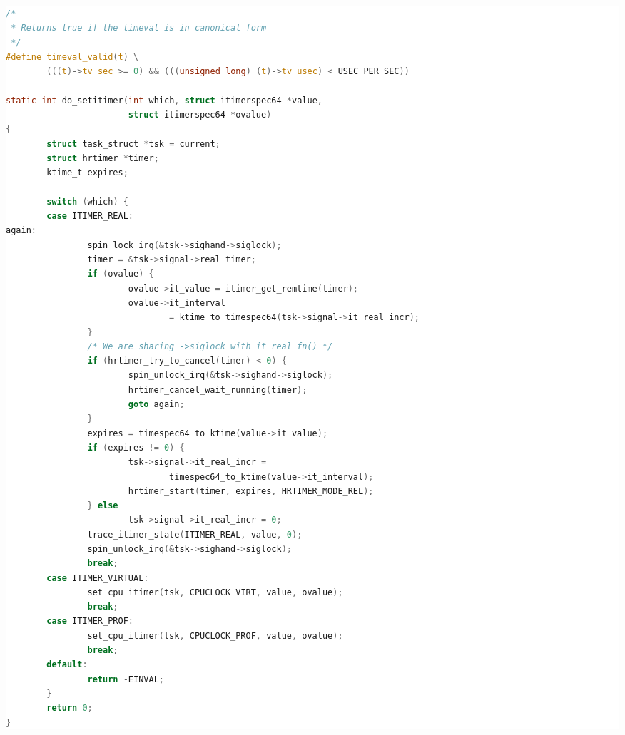 ```c
/*
 * Returns true if the timeval is in canonical form
 */
#define timeval_valid(t) \
        (((t)->tv_sec >= 0) && (((unsigned long) (t)->tv_usec) < USEC_PER_SEC))

static int do_setitimer(int which, struct itimerspec64 *value,
                        struct itimerspec64 *ovalue)
{
        struct task_struct *tsk = current;
        struct hrtimer *timer;
        ktime_t expires;

        switch (which) {
        case ITIMER_REAL:
again:
                spin_lock_irq(&tsk->sighand->siglock);
                timer = &tsk->signal->real_timer;
                if (ovalue) {
                        ovalue->it_value = itimer_get_remtime(timer);
                        ovalue->it_interval
                                = ktime_to_timespec64(tsk->signal->it_real_incr);
                }
                /* We are sharing ->siglock with it_real_fn() */
                if (hrtimer_try_to_cancel(timer) < 0) {
                        spin_unlock_irq(&tsk->sighand->siglock);
                        hrtimer_cancel_wait_running(timer);
                        goto again;
                }
                expires = timespec64_to_ktime(value->it_value);
                if (expires != 0) {
                        tsk->signal->it_real_incr =
                                timespec64_to_ktime(value->it_interval);
                        hrtimer_start(timer, expires, HRTIMER_MODE_REL);
                } else
                        tsk->signal->it_real_incr = 0;
                trace_itimer_state(ITIMER_REAL, value, 0);
                spin_unlock_irq(&tsk->sighand->siglock);
                break;
        case ITIMER_VIRTUAL:
                set_cpu_itimer(tsk, CPUCLOCK_VIRT, value, ovalue);
                break;
        case ITIMER_PROF:
                set_cpu_itimer(tsk, CPUCLOCK_PROF, value, ovalue);
                break;
        default:
                return -EINVAL;
        }
        return 0;
}


```
